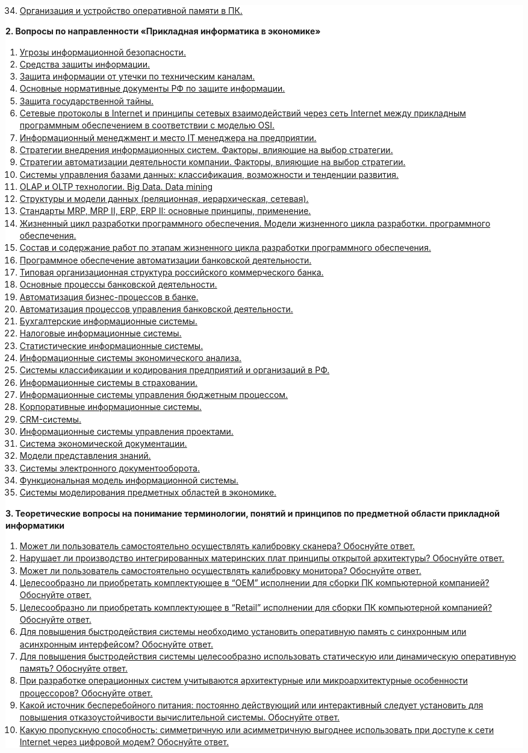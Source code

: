34. [Организация и устройство оперативной памяти в ПК.](#q1-34)

**2. Вопросы по направленности «Прикладная информатика в экономике»**

1. [Угрозы информационной безопасности.](#q2-1)
2. [Средства защиты информации.](#q2-2)
3. [Защита информации от утечки по техническим каналам.](#q2-3)
4. [Основные нормативные документы РФ по защите информации.](#q2-4)
5. [Защита государственной тайны.](#q2-5)
6. [Сетевые протоколы в Internet и принципы сетевых взаимодействий через сеть Internet между прикладным программным обеспечением в соответствии с моделью OSI.](#q2-6)
7. [Информационный менеджмент и место IT менеджера на предприятии.](#q2-7)
8. [Стратегии внедрения информационных систем. Факторы, влияющие на выбор стратегии.](#q2-8)
9. [Стратегии автоматизации деятельности компании. Факторы, влияющие на выбор стратегии.](#q2-9)
10. [Системы управления базами данных: классификация, возможности и тенденции развития.](#q2-10)
11. [OLAP и OLTP технологии. Big  Data. Data mining](#q2-11)
12. [Структуры и модели данных (реляционная, иерархическая, сетевая).](#q2-12)
13. [Стандарты MRP, MRP II, ERP, ERP II: основные принципы, применение.](#q2-13)
14. [Жизненный цикл разработки программного обеспечения. Модели жизненного цикла разработки. программного обеспечения.](#q2-14)
15. [Состав и содержание работ по этапам жизненного цикла разработки программного обеспечения.](#q2-15)
16. [Программное обеспечение автоматизации банковской деятельности.](#q2-16)
17. [Типовая организационная структура российского коммерческого банка.](#q2-17)
18. [Основные процессы банковской деятельности.](#q2-18)
19. [Автоматизация бизнес-процессов в банке.](#q2-19)
20. [Автоматизация процессов управления банковской деятельности.](#q2-20)
21. [Бухгалтерские информационные системы.](#q2-21)
22. [Налоговые информационные системы.](#q2-22)
23. [Статистические информационные системы.](#q2-23)
24. [Информационные системы экономического анализа.](#q2-24)
25. [Системы классификации и кодирования предприятий и организаций в РФ.](#q2-25)
26. [Информационные системы в страховании.](#q2-26)
27. [Информационные системы управления бюджетным процессом.](#q2-27)
28. [Корпоративные информационные системы.](#q2-28)
29. [CRM-системы.](#q2-29)
30. [Информационные системы управления проектами.](#q2-30)
31. [Система экономической документации.](#q2-31)
32. [Модели представления знаний.](#q2-32)
33. [Системы электронного документооборота.](#q2-33)
34. [Функциональная модель информационной системы.](#q2-34)
35. [Системы моделирования предметных областей в экономике.](#q2-35)

**3. Теоретические вопросы на понимание терминологии, понятий и принципов по предметной области прикладной информатики**

1. [Может ли пользователь самостоятельно осуществлять калибровку сканера? Обоснуйте ответ.](#q3-1)
2. [Нарушает ли производство интегрированных материнских плат принципы открытой архитектуры? Обоснуйте ответ.](#q3-2)
3. [Может ли пользователь самостоятельно осуществлять калибровку монитора? Обоснуйте ответ.](#q3-3)
4. [Целесообразно ли приобретать комплектующее в “OEM” исполнении для сборки ПК компьютерной компанией? Обоснуйте ответ.](#q3-4)
5. [Целесообразно ли приобретать комплектующее в “Retail” исполнении для сборки ПК компьютерной компанией? Обоснуйте ответ.](#q3-5)
6. [Для повышения быстродействия системы необходимо установить оперативную память с синхронным или асинхронным интерфейсом? Обоснуйте ответ.](#q3-6)
7. [Для повышения быстродействия системы целесообразно использовать статическую или динамическую оперативную память? Обоснуйте ответ.](#q3-7)
8. [При разработке операционных систем учитываются архитектурные или микроархитектурные особенности процессоров? Обоснуйте ответ.](#q3-8)
9. [Какой источник бесперебойного питания: постоянно действующий или интерактивный следует установить для повышения отказоустойчивости вычислительной системы. Обоснуйте ответ.](#q3-9)
10. [Какую пропускную способность: симметричную или асимметричную выгоднее использовать при доступе к сети Internet через цифровой модем? Обоснуйте ответ.](#q3-10)